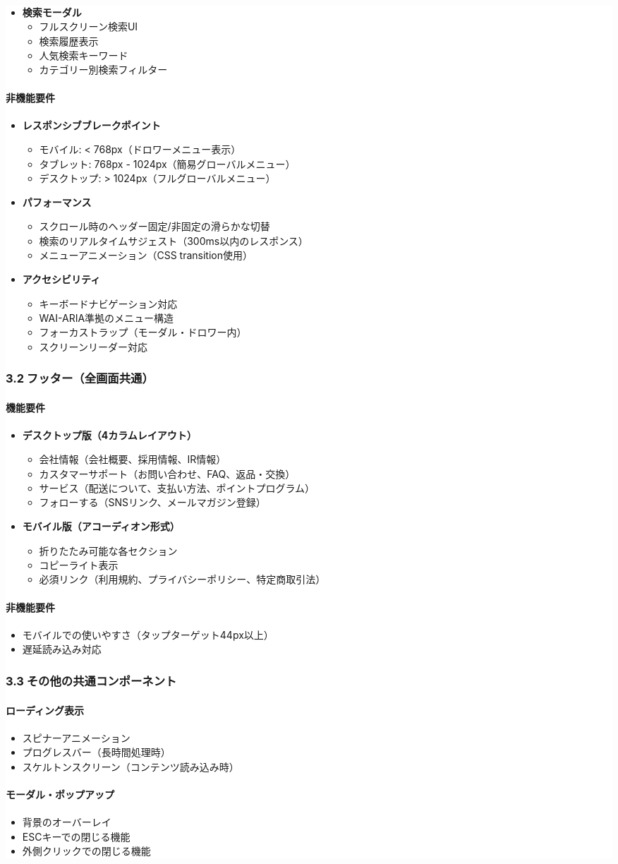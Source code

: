 - **検索モーダル**
  - フルスクリーン検索UI
  - 検索履歴表示
  - 人気検索キーワード
  - カテゴリー別検索フィルター

#### 非機能要件
- **レスポンシブブレークポイント**
  - モバイル: < 768px（ドロワーメニュー表示）
  - タブレット: 768px - 1024px（簡易グローバルメニュー）
  - デスクトップ: > 1024px（フルグローバルメニュー）

- **パフォーマンス**
  - スクロール時のヘッダー固定/非固定の滑らかな切替
  - 検索のリアルタイムサジェスト（300ms以内のレスポンス）
  - メニューアニメーション（CSS transition使用）

- **アクセシビリティ**
  - キーボードナビゲーション対応
  - WAI-ARIA準拠のメニュー構造
  - フォーカストラップ（モーダル・ドロワー内）
  - スクリーンリーダー対応

### 3.2 フッター（全画面共通）

#### 機能要件
- **デスクトップ版（4カラムレイアウト）**
  - 会社情報（会社概要、採用情報、IR情報）
  - カスタマーサポート（お問い合わせ、FAQ、返品・交換）
  - サービス（配送について、支払い方法、ポイントプログラム）
  - フォローする（SNSリンク、メールマガジン登録）

- **モバイル版（アコーディオン形式）**
  - 折りたたみ可能な各セクション
  - コピーライト表示
  - 必須リンク（利用規約、プライバシーポリシー、特定商取引法）

#### 非機能要件
- モバイルでの使いやすさ（タップターゲット44px以上）
- 遅延読み込み対応

### 3.3 その他の共通コンポーネント

#### ローディング表示
- スピナーアニメーション
- プログレスバー（長時間処理時）
- スケルトンスクリーン（コンテンツ読み込み時）

#### モーダル・ポップアップ
- 背景のオーバーレイ
- ESCキーでの閉じる機能
- 外側クリックでの閉じる機能
